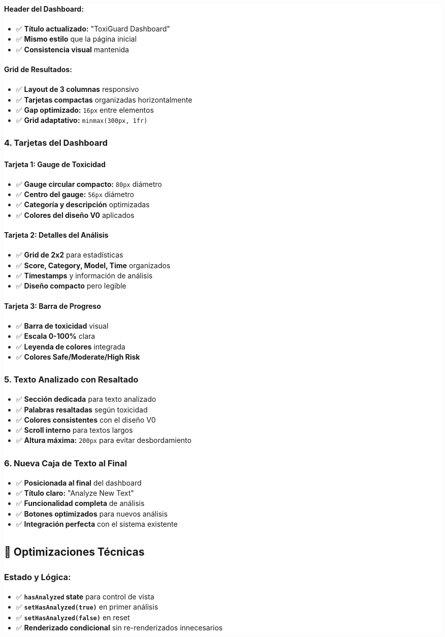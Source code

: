 #### **Header del Dashboard:**
- ✅ **Título actualizado:** "ToxiGuard Dashboard"
- ✅ **Mismo estilo** que la página inicial
- ✅ **Consistencia visual** mantenida

#### **Grid de Resultados:**
- ✅ **Layout de 3 columnas** responsivo
- ✅ **Tarjetas compactas** organizadas horizontalmente
- ✅ **Gap optimizado:** `16px` entre elementos
- ✅ **Grid adaptativo:** `minmax(300px, 1fr)`

### 4. Tarjetas del Dashboard

#### **Tarjeta 1: Gauge de Toxicidad**
- ✅ **Gauge circular compacto:** `80px` diámetro
- ✅ **Centro del gauge:** `56px` diámetro
- ✅ **Categoría y descripción** optimizadas
- ✅ **Colores del diseño V0** aplicados

#### **Tarjeta 2: Detalles del Análisis**
- ✅ **Grid de 2x2** para estadísticas
- ✅ **Score, Category, Model, Time** organizados
- ✅ **Timestamps** y información de análisis
- ✅ **Diseño compacto** pero legible

#### **Tarjeta 3: Barra de Progreso**
- ✅ **Barra de toxicidad** visual
- ✅ **Escala 0-100%** clara
- ✅ **Leyenda de colores** integrada
- ✅ **Colores Safe/Moderate/High Risk**

### 5. Texto Analizado con Resaltado

- ✅ **Sección dedicada** para texto analizado
- ✅ **Palabras resaltadas** según toxicidad
- ✅ **Colores consistentes** con el diseño V0
- ✅ **Scroll interno** para textos largos
- ✅ **Altura máxima:** `200px` para evitar desbordamiento

### 6. Nueva Caja de Texto al Final

- ✅ **Posicionada al final** del dashboard
- ✅ **Título claro:** "Analyze New Text"
- ✅ **Funcionalidad completa** de análisis
- ✅ **Botones optimizados** para nuevos análisis
- ✅ **Integración perfecta** con el sistema existente

## 🔧 Optimizaciones Técnicas

### **Estado y Lógica:**
- ✅ **`hasAnalyzed` state** para control de vista
- ✅ **`setHasAnalyzed(true)`** en primer análisis
- ✅ **`setHasAnalyzed(false)`** en reset
- ✅ **Renderizado condicional** sin re-renderizados innecesarios
